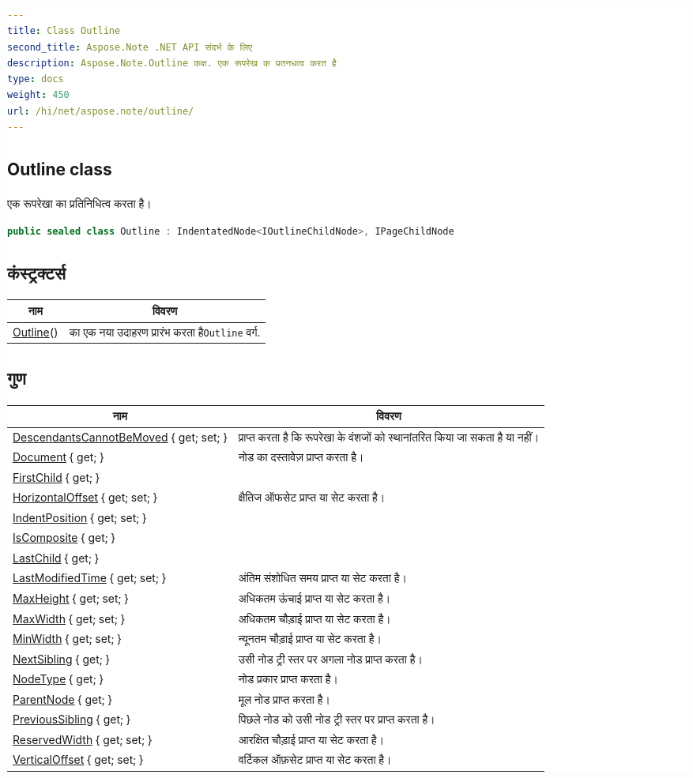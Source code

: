 ```yaml
---
title: Class Outline
second_title: Aspose.Note .NET API संदर्भ के लिए
description: Aspose.Note.Outline कक्ष. एक रूपरेख क प्रतनधत्व करत है
type: docs
weight: 450
url: /hi/net/aspose.note/outline/
---
```

## Outline class

एक रूपरेखा का प्रतिनिधित्व करता है।

```csharp
public sealed class Outline : IndentatedNode<IOutlineChildNode>, IPageChildNode
```

## कंस्ट्रक्टर्स

| नाम | विवरण |
| --- | --- |
| [Outline](outline/#constructor)() | का एक नया उदाहरण प्रारंभ करता है`Outline` वर्ग. |

## गुण

| नाम | विवरण |
| --- | --- |
| [DescendantsCannotBeMoved](../../aspose.note/outline/descendantscannotbemoved/) { get; set; } | प्राप्त करता है कि रूपरेखा के वंशजों को स्थानांतरित किया जा सकता है या नहीं। |
| [Document](../../aspose.note/node/document/) { get; } | नोड का दस्तावेज़ प्राप्त करता है। |
| [FirstChild](../../aspose.note/compositenode-1/firstchild/) { get; } |  |
| [HorizontalOffset](../../aspose.note/outline/horizontaloffset/) { get; set; } | क्षैतिज ऑफसेट प्राप्त या सेट करता है। |
| [IndentPosition](../../aspose.note/indentatednode-1/indentposition/) { get; set; } |  |
| [IsComposite](../../aspose.note/compositenode-1/iscomposite/) { get; } |  |
| [LastChild](../../aspose.note/compositenode-1/lastchild/) { get; } |  |
| [LastModifiedTime](../../aspose.note/outline/lastmodifiedtime/) { get; set; } | अंतिम संशोधित समय प्राप्त या सेट करता है। |
| [MaxHeight](../../aspose.note/outline/maxheight/) { get; set; } | अधिकतम ऊंचाई प्राप्त या सेट करता है। |
| [MaxWidth](../../aspose.note/outline/maxwidth/) { get; set; } | अधिकतम चौड़ाई प्राप्त या सेट करता है। |
| [MinWidth](../../aspose.note/outline/minwidth/) { get; set; } | न्यूनतम चौड़ाई प्राप्त या सेट करता है। |
| [NextSibling](../../aspose.note/node/nextsibling/) { get; } | उसी नोड ट्री स्तर पर अगला नोड प्राप्त करता है। |
| [NodeType](../../aspose.note/node/nodetype/) { get; } | नोड प्रकार प्राप्त करता है। |
| [ParentNode](../../aspose.note/node/parentnode/) { get; } | मूल नोड प्राप्त करता है। |
| [PreviousSibling](../../aspose.note/node/previoussibling/) { get; } | पिछले नोड को उसी नोड ट्री स्तर पर प्राप्त करता है। |
| [ReservedWidth](../../aspose.note/outline/reservedwidth/) { get; set; } | आरक्षित चौड़ाई प्राप्त या सेट करता है। |
| [VerticalOffset](../../aspose.note/outline/verticaloffset/) { get; set; } | वर्टिकल ऑफ़सेट प्राप्त या सेट करता है। |
